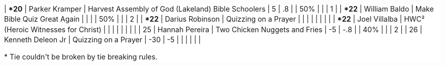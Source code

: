 | **\*20** | Parker Kramper | Harvest Assembly of God (Lakeland) Bible Schoolers | 5 | .8 |  | 50% |  |  | 1 |
| **\*22** | William Baldo | Make Bible Quiz Great Again |  |  |  | 50% |  |  | 2 |
| **\*22** | Darius Robinson | Quizzing on a Prayer |  |  |  |  |  |  |  |
| **\*22** | Joel Villalba | HWC² (Heroic Witnesses for Christ) |  |  |  |  |  |  |  |
| 25 | Hannah Pereira | Two Chicken Nuggets and Fries | -5 | -.8 |  | 40% |  |  | 2 |
| 26 | Kenneth Deleon Jr | Quizzing on a Prayer | -30 | -5 |  |  |  |  |  |

\* Tie couldn't be broken by tie breaking rules.

